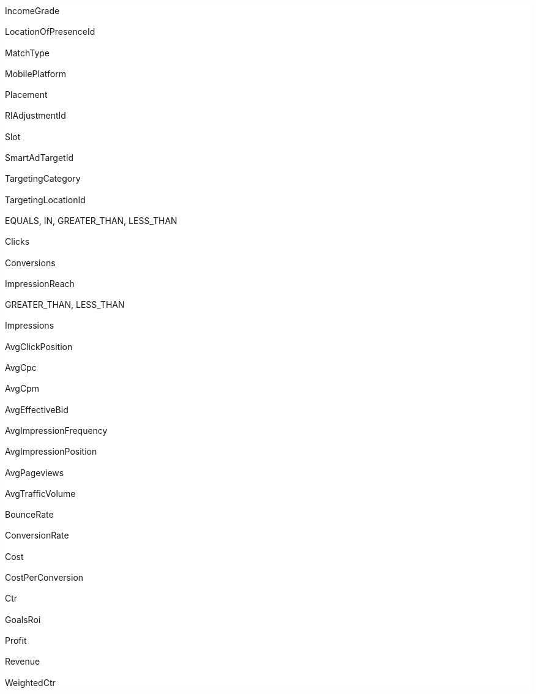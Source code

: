 IncomeGrade

LocationOfPresenceId

MatchType

MobilePlatform

Placement

RlAdjustmentId

Slot

SmartAdTargetId

TargetingCategory

TargetingLocationId

EQUALS, IN, GREATER_THAN, LESS_THAN

Clicks

Conversions

ImpressionReach

GREATER_THAN, LESS_THAN

Impressions

AvgClickPosition

AvgCpc

AvgCpm

AvgEffectiveBid

AvgImpressionFrequency

AvgImpressionPosition

AvgPageviews

AvgTrafficVolume

BounceRate

ConversionRate

Cost

CostPerConversion

Ctr

GoalsRoi

Profit

Revenue

WeightedCtr

